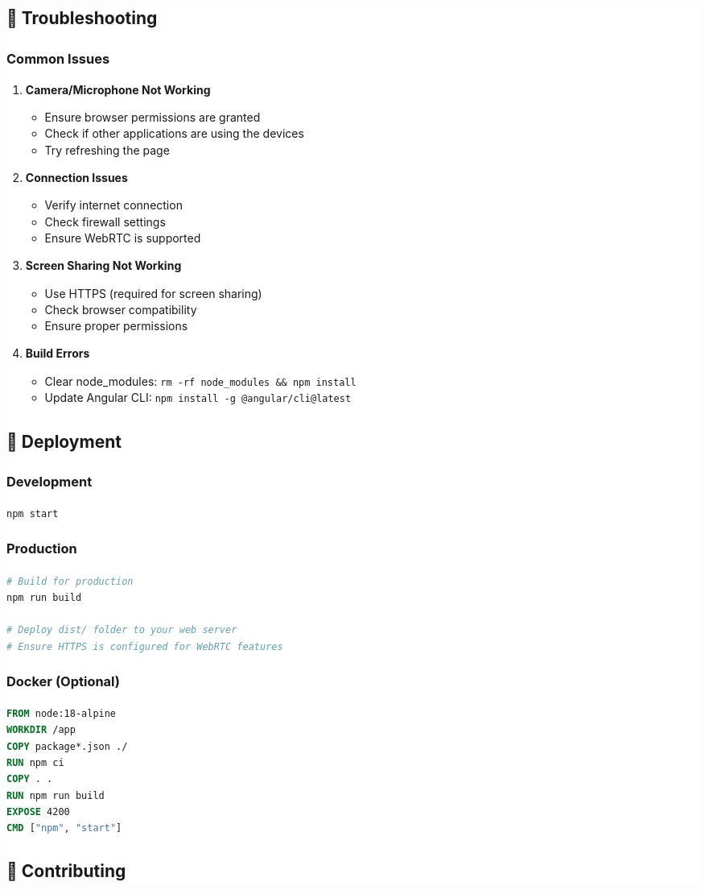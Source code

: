 ## 🐛 Troubleshooting

### Common Issues

1. **Camera/Microphone Not Working**
   - Ensure browser permissions are granted
   - Check if other applications are using the devices
   - Try refreshing the page

2. **Connection Issues**
   - Verify internet connection
   - Check firewall settings
   - Ensure WebRTC is supported

3. **Screen Sharing Not Working**
   - Use HTTPS (required for screen sharing)
   - Check browser compatibility
   - Ensure proper permissions

4. **Build Errors**
   - Clear node_modules: `rm -rf node_modules && npm install`
   - Update Angular CLI: `npm install -g @angular/cli@latest`

## 🚀 Deployment

### Development
```bash
npm start
```

### Production
```bash
# Build for production
npm run build

# Deploy dist/ folder to your web server
# Ensure HTTPS is configured for WebRTC features
```

### Docker (Optional)
```dockerfile
FROM node:18-alpine
WORKDIR /app
COPY package*.json ./
RUN npm ci
COPY . .
RUN npm run build
EXPOSE 4200
CMD ["npm", "start"]
```

## 🤝 Contributing
